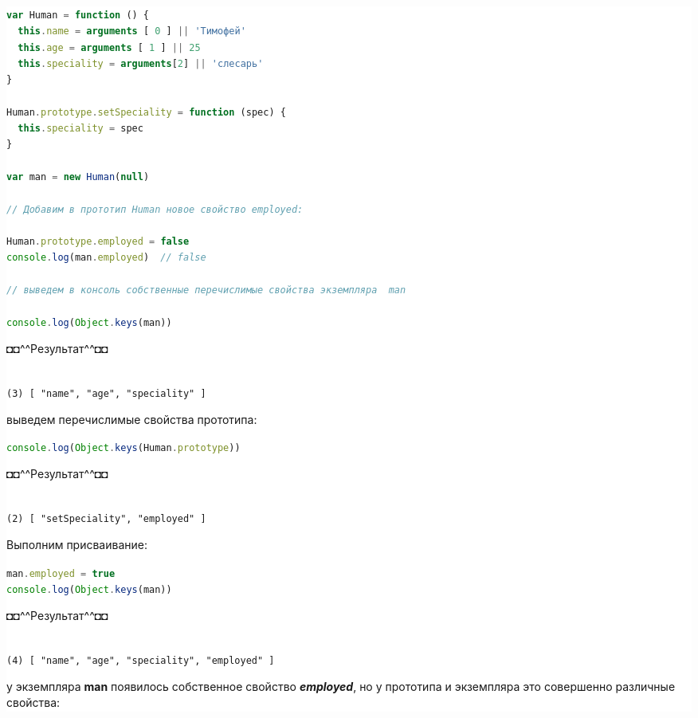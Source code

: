 ~~~js
var Human = function () {
  this.name = arguments [ 0 ] || 'Тимофей'
  this.age = arguments [ 1 ] || 25
  this.speciality = arguments[2] || 'слесарь'
}

Human.prototype.setSpeciality = function (spec) {
  this.speciality = spec
}

var man = new Human(null)

// Добавим в прототип Human новое свойство employed:

Human.prototype.employed = false
console.log(man.employed)  // false

// выведем в консоль собственные перечислимые свойства экземпляра  man

console.log(Object.keys(man))
~~~

◘◘^^Результат^^◘◘

~~~console

(3) [ "name", "age", "speciality" ]
~~~

выведем перечислимые свойства прототипа:

~~~js
console.log(Object.keys(Human.prototype))
~~~

◘◘^^Результат^^◘◘

~~~console

(2) [ "setSpeciality", "employed" ]
~~~

Выполним присваивание:

~~~js
man.employed = true
console.log(Object.keys(man))
~~~

◘◘^^Результат^^◘◘

~~~console

(4) [ "name", "age", "speciality", "employed" ]
~~~

у экземпляра **man** появилось собственное свойство  **_employed_**, но у прототипа и экземпляра это совершенно различные свойства:
